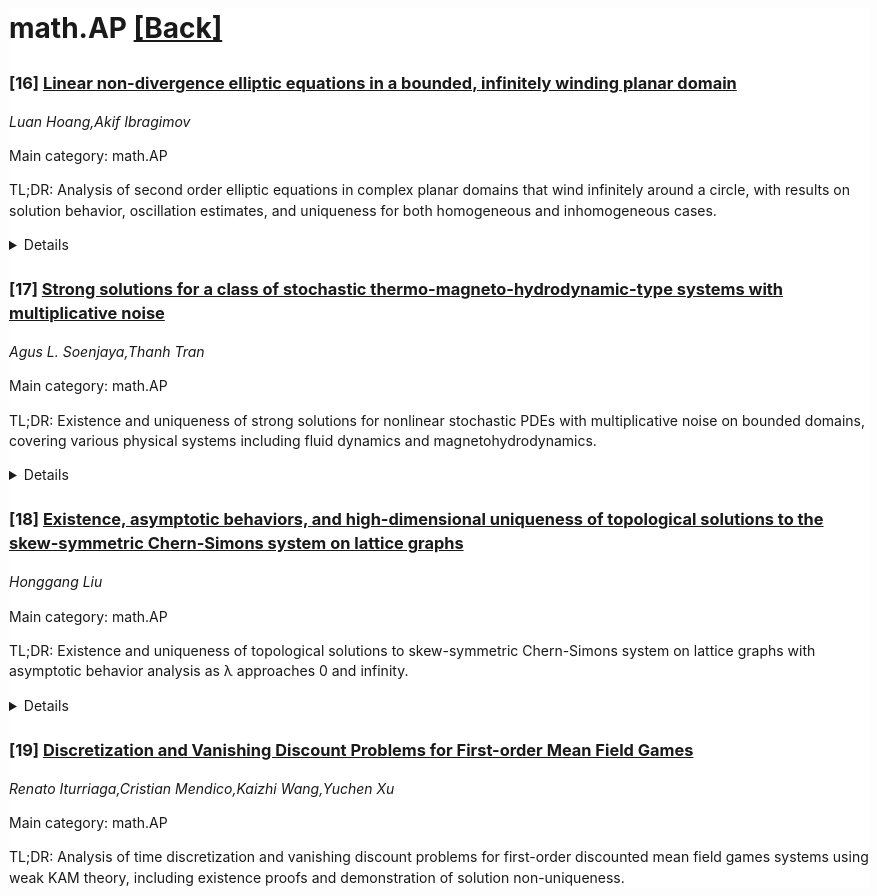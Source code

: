 # math.AP [[Back]](#toc)

### [16] [Linear non-divergence elliptic equations in a bounded, infinitely winding planar domain](https://arxiv.org/abs/2509.14352)
*Luan Hoang,Akif Ibragimov*

Main category: math.AP

TL;DR: Analysis of second order elliptic equations in complex planar domains that wind infinitely around a circle, with results on solution behavior, oscillation estimates, and uniqueness for both homogeneous and inhomogeneous cases.


<details><summary>Details</summary></details>


### [17] [Strong solutions for a class of stochastic thermo-magneto-hydrodynamic-type systems with multiplicative noise](https://arxiv.org/abs/2509.14490)
*Agus L. Soenjaya,Thanh Tran*

Main category: math.AP

TL;DR: Existence and uniqueness of strong solutions for nonlinear stochastic PDEs with multiplicative noise on bounded domains, covering various physical systems including fluid dynamics and magnetohydrodynamics.


<details><summary>Details</summary></details>


### [18] [Existence, asymptotic behaviors, and high-dimensional uniqueness of topological solutions to the skew-symmetric Chern-Simons system on lattice graphs](https://arxiv.org/abs/2509.14538)
*Honggang Liu*

Main category: math.AP

TL;DR: Existence and uniqueness of topological solutions to skew-symmetric Chern-Simons system on lattice graphs with asymptotic behavior analysis as λ approaches 0 and infinity.


<details><summary>Details</summary></details>


### [19] [Discretization and Vanishing Discount Problems for First-order Mean Field Games](https://arxiv.org/abs/2509.14541)
*Renato Iturriaga,Cristian Mendico,Kaizhi Wang,Yuchen Xu*

Main category: math.AP

TL;DR: Analysis of time discretization and vanishing discount problems for first-order discounted mean field games systems using weak KAM theory, including existence proofs and demonstration of solution non-uniqueness.
